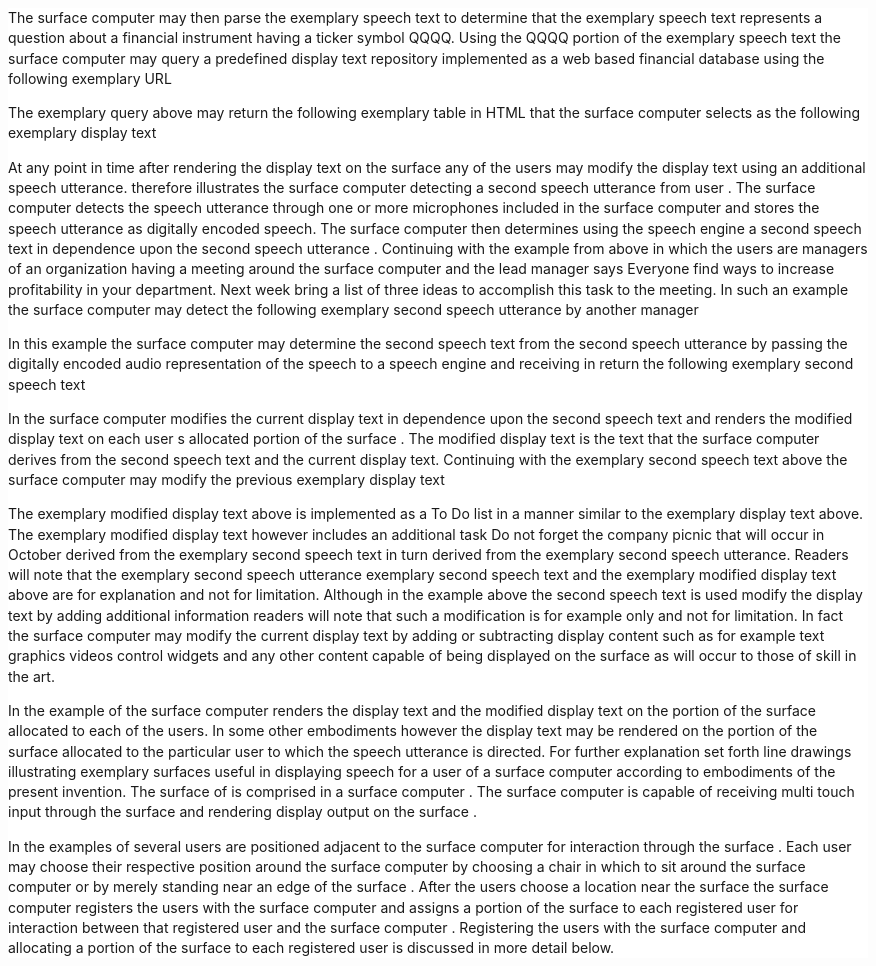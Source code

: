 The surface computer may then parse the exemplary speech text to determine that the exemplary speech text represents a question about a financial instrument having a ticker symbol QQQQ. Using the QQQQ portion of the exemplary speech text the surface computer may query a predefined display text repository implemented as a web based financial database using the following exemplary URL 

The exemplary query above may return the following exemplary table in HTML that the surface computer selects as the following exemplary display text 

At any point in time after rendering the display text on the surface any of the users may modify the display text using an additional speech utterance. therefore illustrates the surface computer detecting a second speech utterance from user . The surface computer detects the speech utterance through one or more microphones included in the surface computer and stores the speech utterance as digitally encoded speech. The surface computer then determines using the speech engine a second speech text in dependence upon the second speech utterance . Continuing with the example from above in which the users are managers of an organization having a meeting around the surface computer and the lead manager says Everyone find ways to increase profitability in your department. Next week bring a list of three ideas to accomplish this task to the meeting. In such an example the surface computer may detect the following exemplary second speech utterance by another manager 

In this example the surface computer may determine the second speech text from the second speech utterance by passing the digitally encoded audio representation of the speech to a speech engine and receiving in return the following exemplary second speech text 

In the surface computer modifies the current display text in dependence upon the second speech text and renders the modified display text on each user s allocated portion of the surface . The modified display text is the text that the surface computer derives from the second speech text and the current display text. Continuing with the exemplary second speech text above the surface computer may modify the previous exemplary display text 

The exemplary modified display text above is implemented as a To Do list in a manner similar to the exemplary display text above. The exemplary modified display text however includes an additional task Do not forget the company picnic that will occur in October derived from the exemplary second speech text in turn derived from the exemplary second speech utterance. Readers will note that the exemplary second speech utterance exemplary second speech text and the exemplary modified display text above are for explanation and not for limitation. Although in the example above the second speech text is used modify the display text by adding additional information readers will note that such a modification is for example only and not for limitation. In fact the surface computer may modify the current display text by adding or subtracting display content such as for example text graphics videos control widgets and any other content capable of being displayed on the surface as will occur to those of skill in the art.

In the example of the surface computer renders the display text and the modified display text on the portion of the surface allocated to each of the users. In some other embodiments however the display text may be rendered on the portion of the surface allocated to the particular user to which the speech utterance is directed. For further explanation set forth line drawings illustrating exemplary surfaces useful in displaying speech for a user of a surface computer according to embodiments of the present invention. The surface of is comprised in a surface computer . The surface computer is capable of receiving multi touch input through the surface and rendering display output on the surface .

In the examples of several users are positioned adjacent to the surface computer for interaction through the surface . Each user may choose their respective position around the surface computer by choosing a chair in which to sit around the surface computer or by merely standing near an edge of the surface . After the users choose a location near the surface the surface computer registers the users with the surface computer and assigns a portion of the surface to each registered user for interaction between that registered user and the surface computer . Registering the users with the surface computer and allocating a portion of the surface to each registered user is discussed in more detail below.
